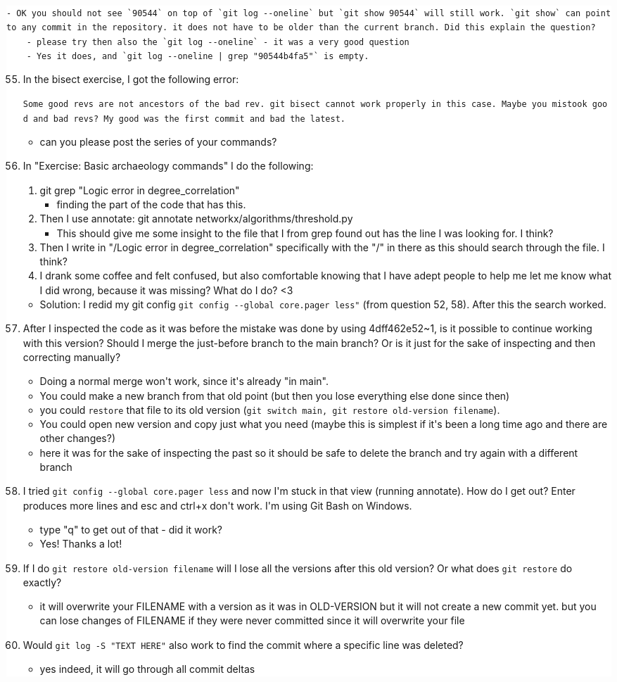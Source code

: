     - OK you should not see `90544` on top of `git log --oneline` but `git show 90544` will still work. `git show` can point to any commit in the repository. it does not have to be older than the current branch. Did this explain the question?
        - please try then also the `git log --oneline` - it was a very good question
        - Yes it does, and `git log --oneline | grep "90544b4fa5"` is empty.

55. In the bisect exercise, I got the following error: 
    ```
    Some good revs are not ancestors of the bad rev. git bisect cannot work properly in this case. Maybe you mistook good and bad revs? My good was the first commit and bad the latest.
    ```
    - can you please post the series of your commands?

56. In "Exercise: Basic archaeology commands" I do the following:
    1. git grep "Logic error in degree_correlation"
        - finding the part of the code that has this.
    2. Then I use annotate:  git annotate networkx/algorithms/threshold.py
        - This should give me some insight to the file that I from grep found out has the line I was looking for. I think?
    3. Then I write in "/Logic error in degree_correlation" specifically with the "/" in there as this should search through the file. I think?
    4. I drank some coffee and felt confused, but also comfortable knowing that I have adept people to help me let me know what I did wrong, because it was missing? What do I do? <3
    - Solution: I redid my git config `git config --global core.pager less"` (from question 52, 58). After this the search worked.

57. After I inspected the code as it was before the mistake was done by using 4dff462e52~1, is it possible to continue working with this version? Should I merge the just-before branch to the main branch? Or is it just for the sake of inspecting and then correcting manually?
    - Doing a normal merge won't work, since it's already "in main".
    - You could make a new branch from that old point (but then you lose everything else done since then)
    - you could `restore` that file to its old version (`git switch main, git restore old-version filename`).
    - You could open new version and copy just what you need (maybe this is simplest if it's been a long time ago and there are other changes?)
    - here it was for the sake of inspecting the past so it should be safe to delete the branch and try again with a different branch

58. I tried `git config --global core.pager less` and now I'm stuck in that view (running annotate). How do I get out? Enter produces more lines and esc and ctrl+x don't work. I'm using Git Bash on Windows.
    - type "q" to get out of that - did it work?
    - Yes! Thanks a lot!

59. If I do `git restore old-version filename` will I lose all the versions after this old version? Or what does `git restore` do exactly? 
    - it will overwrite your FILENAME with a version as it was in OLD-VERSION but it will not create a new commit yet. but you can lose changes of FILENAME if they were never committed since it will overwrite your file

60. Would `git log -S "TEXT HERE"` also work to find the commit where a specific line was deleted?
    - yes indeed, it will go through all commit deltas
